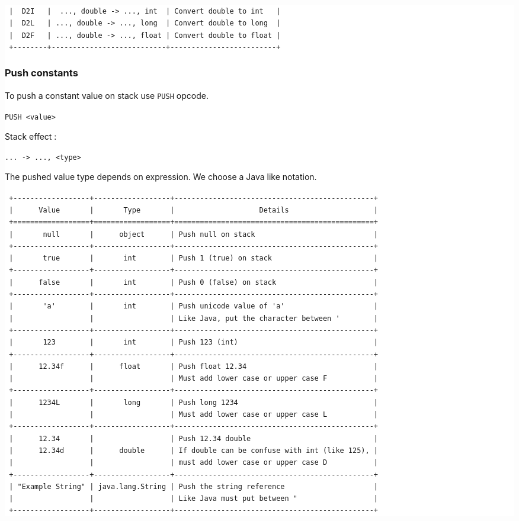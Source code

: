      |  D2I   |  ..., double -> ..., int  | Convert double to int   |
     |  D2L   | ..., double -> ..., long  | Convert double to long  |
     |  D2F   | ..., double -> ..., float | Convert double to float |
     +--------+---------------------------+-------------------------+

### Push constants

To push a constant value on stack use `PUSH` opcode.

````ASM
PUSH <value>
````

Stack effect :

````ASM
... -> ..., <type>
````

The pushed value type depends on expression. We choose a Java like notation.

     +------------------+------------------+-----------------------------------------------+
     |      Value       |       Type       |                    Details                    |
     +==================+==================+===============================================+
     |       null       |      object      | Push null on stack                            |
     +------------------+------------------+-----------------------------------------------+
     |       true       |       int        | Push 1 (true) on stack                        |
     +------------------+------------------+-----------------------------------------------+
     |      false       |       int        | Push 0 (false) on stack                       |
     +------------------+------------------+-----------------------------------------------+
     |       'a'        |       int        | Push unicode value of 'a'                     |
     |                  |                  | Like Java, put the character between '        |
     +------------------+------------------+-----------------------------------------------+
     |       123        |       int        | Push 123 (int)                                |
     +------------------+------------------+-----------------------------------------------+
     |      12.34f      |      float       | Push float 12.34                              |
     |                  |                  | Must add lower case or upper case F           |
     +------------------+------------------+-----------------------------------------------+
     |      1234L       |       long       | Push long 1234                                |
     |                  |                  | Must add lower case or upper case L           |
     +------------------+------------------+-----------------------------------------------+
     |      12.34       |                  | Push 12.34 double                             |
     |      12.34d      |      double      | If double can be confuse with int (like 125), |
     |                  |                  | must add lower case or upper case D           |
     +------------------+------------------+-----------------------------------------------+
     | "Example String" | java.lang.String | Push the string reference                     |
     |                  |                  | Like Java must put between "                  |
     +------------------+------------------+-----------------------------------------------+
